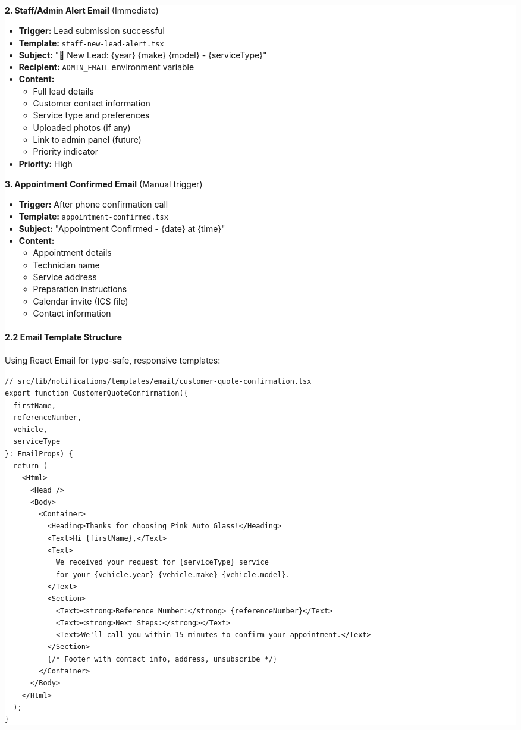 **2. Staff/Admin Alert Email** (Immediate)
- **Trigger:** Lead submission successful
- **Template:** `staff-new-lead-alert.tsx`
- **Subject:** "🚨 New Lead: {year} {make} {model} - {serviceType}"
- **Recipient:** `ADMIN_EMAIL` environment variable
- **Content:**
  - Full lead details
  - Customer contact information
  - Service type and preferences
  - Uploaded photos (if any)
  - Link to admin panel (future)
  - Priority indicator
- **Priority:** High

**3. Appointment Confirmed Email** (Manual trigger)
- **Trigger:** After phone confirmation call
- **Template:** `appointment-confirmed.tsx`
- **Subject:** "Appointment Confirmed - {date} at {time}"
- **Content:**
  - Appointment details
  - Technician name
  - Service address
  - Preparation instructions
  - Calendar invite (ICS file)
  - Contact information

#### 2.2 Email Template Structure

Using React Email for type-safe, responsive templates:

```tsx
// src/lib/notifications/templates/email/customer-quote-confirmation.tsx
export function CustomerQuoteConfirmation({
  firstName,
  referenceNumber,
  vehicle,
  serviceType
}: EmailProps) {
  return (
    <Html>
      <Head />
      <Body>
        <Container>
          <Heading>Thanks for choosing Pink Auto Glass!</Heading>
          <Text>Hi {firstName},</Text>
          <Text>
            We received your request for {serviceType} service
            for your {vehicle.year} {vehicle.make} {vehicle.model}.
          </Text>
          <Section>
            <Text><strong>Reference Number:</strong> {referenceNumber}</Text>
            <Text><strong>Next Steps:</strong></Text>
            <Text>We'll call you within 15 minutes to confirm your appointment.</Text>
          </Section>
          {/* Footer with contact info, address, unsubscribe */}
        </Container>
      </Body>
    </Html>
  );
}
```
